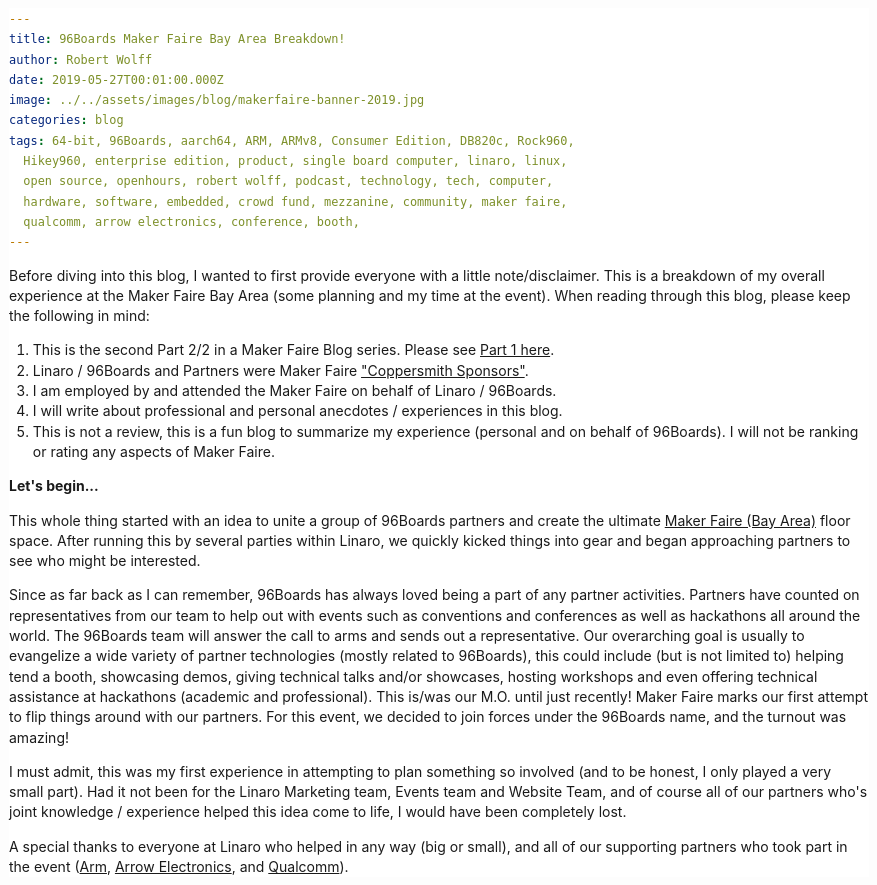 ```yaml
---
title: 96Boards Maker Faire Bay Area Breakdown!
author: Robert Wolff
date: 2019-05-27T00:01:00.000Z
image: ../../assets/images/blog/makerfaire-banner-2019.jpg
categories: blog
tags: 64-bit, 96Boards, aarch64, ARM, ARMv8, Consumer Edition, DB820c, Rock960,
  Hikey960, enterprise edition, product, single board computer, linaro, linux,
  open source, openhours, robert wolff, podcast, technology, tech, computer,
  hardware, software, embedded, crowd fund, mezzanine, community, maker faire,
  qualcomm, arrow electronics, conference, booth,
---
```


Before diving into this blog, I wanted to first provide everyone with a little note/disclaimer. This is a breakdown of my overall experience at the Maker Faire Bay Area (some planning and my time at the event). When reading through this blog, please keep the following in mind:

1) This is the second Part 2/2 in a Maker Faire Blog series. Please see [Part 1 here](https://www.96boards.org/blog/maker-faire-p1/).
1) Linaro / 96Boards and Partners were Maker Faire ["Coppersmith Sponsors"](https://makerfaire.com/bay-area-2019/sponsors/).
2) I am employed by and attended the Maker Faire on behalf of Linaro / 96Boards.
3) I will write about professional and personal anecdotes / experiences in this blog.
4) This is not a review, this is a fun blog to summarize my experience (personal and on behalf of 96Boards). I will not be ranking or rating any aspects of Maker Faire.

**Let's begin...**

This whole thing started with an idea to unite a group of 96Boards partners and create the ultimate [Maker Faire (Bay Area)](https://makerfaire.com/bay-area/) floor space. After running this by several parties within Linaro, we quickly kicked things into gear and began approaching partners to see who might be interested.

Since as far back as I can remember, 96Boards has always loved being a part of any partner activities. Partners have counted on representatives from our team to help out with events such as conventions and conferences as well as hackathons all around the world. The 96Boards team will answer the call to arms and sends out a representative. Our overarching goal is usually to evangelize a wide variety of partner technologies (mostly related to 96Boards), this could include (but is not limited to) helping tend a booth, showcasing demos, giving technical talks and/or showcases, hosting workshops and even offering technical assistance at hackathons (academic and professional). This is/was our M.O. until just recently! Maker Faire marks our first attempt to flip things around with our partners. For this event, we decided to join forces under the 96Boards name, and the turnout was amazing!

I must admit, this was my first experience in attempting to plan something so involved (and to be honest, I only played a very small part). Had it not been for the Linaro Marketing team, Events team and Website Team, and of course all of our partners who's joint knowledge / experience helped this idea come to life, I would have been completely lost.

A special thanks to everyone at Linaro who helped in any way (big or small), and all of our supporting partners who took part in the event ([Arm](https://www.arm.com/why-arm/innovation/innovator-program), [Arrow Electronics](https://www.arrow.com/), and [Qualcomm](https://developer.qualcomm.com/)).
